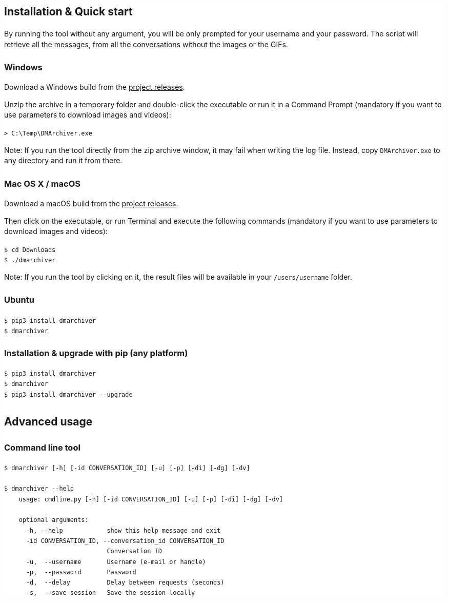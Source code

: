 ## Installation & Quick start

By running the tool without any argument, you will be only prompted for your username and your password. The script will retrieve all the messages, from all the conversations without the images or the GIFs.

### Windows

Download a Windows build from the [project releases](https://github.com/Mincka/DMArchiver/releases).

Unzip the archive in a temporary folder and double-click the executable or run it in a Command Prompt (mandatory if you want to use parameters to download images and videos):
```
> C:\Temp\DMArchiver.exe
```

Note: If you run the tool directly from the zip archive window, it may fail when writing the log file. Instead, copy `DMArchiver.exe` to any directory and run it from there.

### Mac OS X / macOS

Download a macOS build from the [project releases](https://github.com/Mincka/DMArchiver/releases).

Then click on the executable, or run Terminal and execute the following commands (mandatory if you want to use parameters to download images and videos):
```
$ cd Downloads
$ ./dmarchiver
```

Note: If you run the tool by clicking on it, the result files will be available in your `/users/username` folder.

### Ubuntu

```
$ pip3 install dmarchiver
$ dmarchiver
```

### Installation & upgrade with pip (any platform)

```
$ pip3 install dmarchiver
$ dmarchiver
$ pip3 install dmarchiver --upgrade
```

## Advanced usage

### Command line tool
```
$ dmarchiver [-h] [-id CONVERSATION_ID] [-u] [-p] [-di] [-dg] [-dv]

$ dmarchiver --help
	usage: cmdline.py [-h] [-id CONVERSATION_ID] [-u] [-p] [-di] [-dg] [-dv]
	
	optional arguments:
	  -h, --help            show this help message and exit
	  -id CONVERSATION_ID, --conversation_id CONVERSATION_ID
	                        Conversation ID
	  -u,  --username       Username (e-mail or handle)
	  -p,  --password       Password
	  -d,  --delay          Delay between requests (seconds)
	  -s,  --save-session   Save the session locally
```